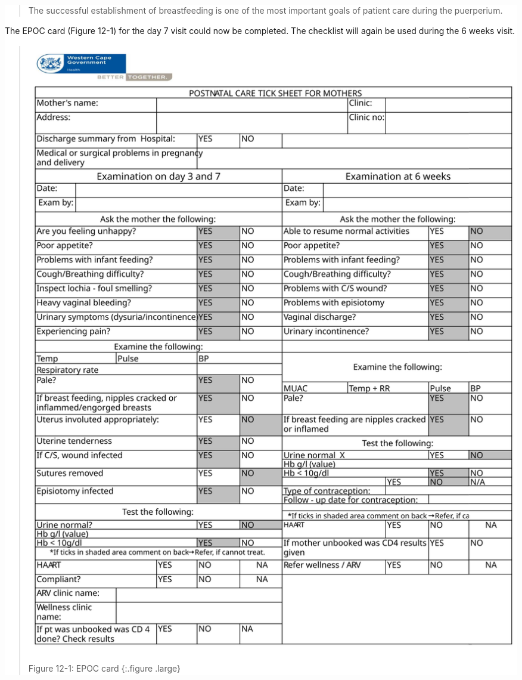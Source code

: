 > The successful establishment of breastfeeding is one of the most important goals of patient care during the puerperium.

The EPOC card (Figure 12-1) for the day 7 visit could now be completed. The checklist will again be used during the 6 weeks visit.

> ![Figure 12-1: EPOC card](images/12-1.svg)
> 
> Figure 12-1: EPOC card
{:.figure .large}
